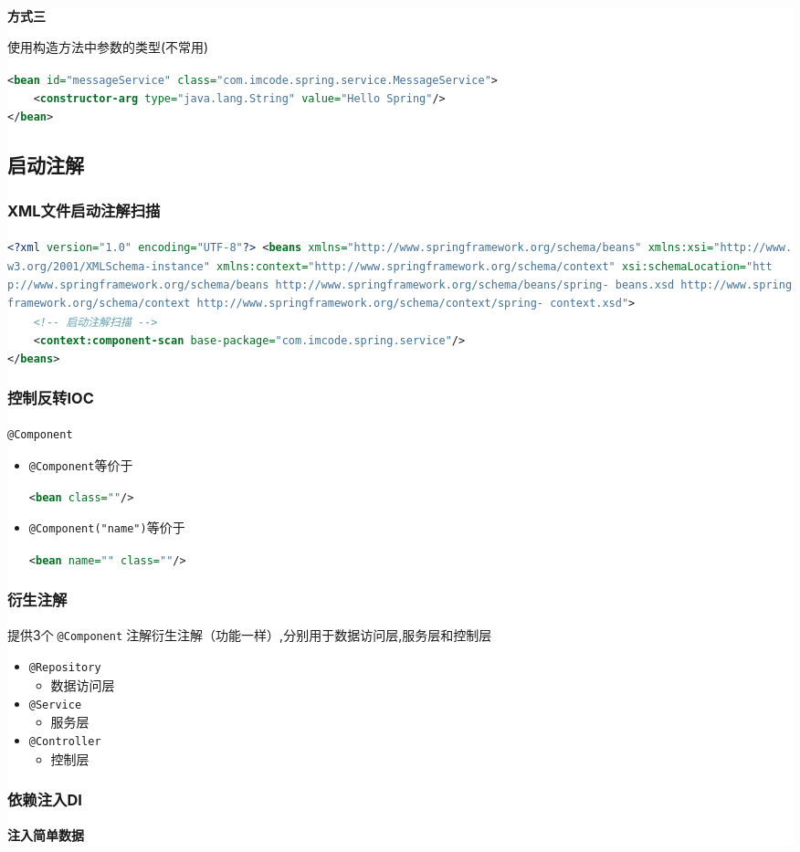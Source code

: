 **方式三**

使用构造方法中参数的类型(不常用) 

```XML
<bean id="messageService" class="com.imcode.spring.service.MessageService"> 
    <constructor-arg type="java.lang.String" value="Hello Spring"/> 
</bean>
```

## 启动注解

### XML文件启动注解扫描

```XML
<?xml version="1.0" encoding="UTF-8"?> <beans xmlns="http://www.springframework.org/schema/beans" xmlns:xsi="http://www.w3.org/2001/XMLSchema-instance" xmlns:context="http://www.springframework.org/schema/context" xsi:schemaLocation="http://www.springframework.org/schema/beans http://www.springframework.org/schema/beans/spring- beans.xsd http://www.springframework.org/schema/context http://www.springframework.org/schema/context/spring- context.xsd"> 
    <!-- 启动注解扫描 -->
	<context:component-scan base-package="com.imcode.spring.service"/> 
</beans>
```

### 控制反转IOC

`@Component`

- `@Component`等价于

  ```xml
  <bean class=""/>
  ```

- `@Component("name")`等价于

  ```XML
  <bean name="" class=""/>
  ```

### 衍生注解

提供3个 `@Component` 注解衍生注解（功能一样）,分别用于数据访问层,服务层和控制层

- `@Repository`
  - 数据访问层
- `@Service`
  - 服务层
- `@Controller`
  - 控制层

### 依赖注入DI

**注入简单数据** 
